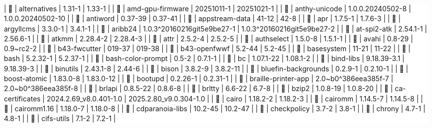 | 🔄 | alternatives | 1.31-1 | 1.33-1 |
| 🔄 | amd-gpu-firmware | 20251011-1 | 20251021-1 |
| 🔄 | anthy-unicode | 1.0.0.20240502-8 | 1.0.0.20240502-10 |
| 🔄 | antiword | 0.37-39 | 0.37-41 |
| 🔄 | appstream-data | 41-12 | 42-8 |
| 🔄 | apr | 1.7.5-1 | 1.7.6-3 |
| 🔄 | argyllcms | 3.3.0-1 | 3.4.1-1 |
| 🔄 | aribb24 | 1.0.3^20160216git5e9be27-1 | 1.0.3^20160216git5e9be27-2 |
| 🔄 | at-spi2-atk | 2.54.1-1 | 2.56.6-1 |
| 🔄 | atkmm | 2.28.4-2 | 2.28.4-3 |
| 🔄 | attr | 2.5.2-4 | 2.5.2-5 |
| 🔄 | authselect | 1.5.0-8 | 1.5.1-1 |
| 🔄 | avahi | 0.8-29 | 0.9~rc2-2 |
| 🔄 | b43-fwcutter | 019-37 | 019-38 |
| 🔄 | b43-openfwwf | 5.2-44 | 5.2-45 |
| 🔄 | basesystem | 11-21 | 11-22 |
| 🔄 | bash | 5.2.32-1 | 5.2.37-1 |
| 🔄 | bash-color-prompt | 0.5-2 | 0.7.1-1 |
| 🔄 | bc | 1.07.1-22 | 1.08.1-2 |
| 🔄 | bind-libs | 9.18.39-3.1 | 9.18.39-3 |
| 🔄 | binutils | 2.43.1-8 | 2.44-6 |
| 🔄 | bison | 3.8.2-9 | 3.8.2-11 |
| 🔄 | bluefin-backgrounds | 0.2.9-1 | 0.2.10-1 |
| 🔄 | boost-atomic | 1.83.0-8 | 1.83.0-12 |
| 🔄 | bootupd | 0.2.26-1 | 0.2.31-1 |
| 🔄 | braille-printer-app | 2.0~b0^386eea385f-7 | 2.0~b0^386eea385f-8 |
| 🔄 | brlapi | 0.8.5-22 | 0.8.6-8 |
| 🔄 | brltty | 6.6-22 | 6.7-8 |
| 🔄 | bzip2 | 1.0.8-19 | 1.0.8-20 |
| 🔄 | ca-certificates | 2024.2.69_v8.0.401-1.0 | 2025.2.80_v9.0.304-1.0 |
| 🔄 | cairo | 1.18.2-2 | 1.18.2-3 |
| 🔄 | cairomm | 1.14.5-7 | 1.14.5-8 |
| 🔄 | cairomm1.16 | 1.18.0-7 | 1.18.0-8 |
| 🔄 | cdparanoia-libs | 10.2-45 | 10.2-47 |
| 🔄 | checkpolicy | 3.7-2 | 3.8-1 |
| 🔄 | chrony | 4.7-1 | 4.8-1 |
| 🔄 | cifs-utils | 7.1-2 | 7.2-1 |
